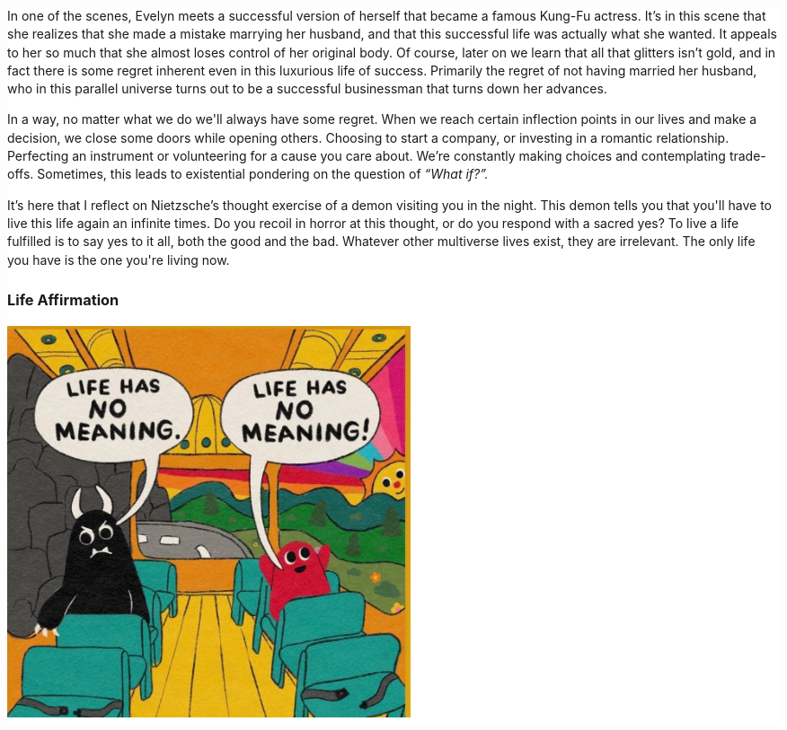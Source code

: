 In one of the scenes, Evelyn meets a successful version of herself that became a famous Kung-Fu actress. It’s in this scene that she realizes that she made a mistake marrying her husband, and that this successful life was actually what she wanted. It appeals to her so much that she almost loses control of her original body. Of course, later on we learn that all that glitters isn’t gold, and in fact there is some regret inherent even in this luxurious life of success. Primarily the regret of not having married her husband, who in this parallel universe turns out to be a successful businessman that turns down her advances.

In a way, no matter what we do we'll always have some regret. When we reach certain inflection points in our lives and make a decision, we close some doors while opening others. Choosing to start a company, or investing in a romantic relationship. Perfecting an instrument or volunteering for a cause you care about. We’re constantly making choices and contemplating trade-offs. Sometimes, this leads to existential pondering on the question of *“What if?”.*

It’s here that I reflect on Nietzsche’s thought exercise of a demon visiting you in the night. This demon tells you that you'll have to live this life again an infinite times. Do you recoil in horror at this thought, or do you respond with a sacred yes? To live a life fulfilled is to say yes to it all, both the good and the bad. Whatever other multiverse lives exist, they are irrelevant. The only life you have is the one you're living now.

### Life Affirmation

<img src="assets/images/everything_everywhere_all_at_once/media/image2.jpg" style="width:4.67805in;height:4.54521in" />